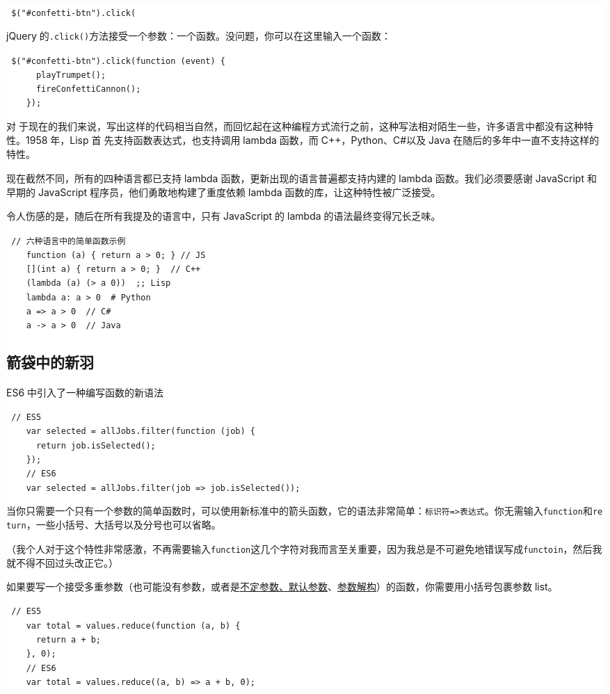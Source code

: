 ```
 $("#confetti-btn").click(
```

jQuery 的`.click()`方法接受一个参数：一个函数。没问题，你可以在这里输入一个函数：

```
 $("#confetti-btn").click(function (event) {
      playTrumpet();
      fireConfettiCannon();
    });
```

对 于现在的我们来说，写出这样的代码相当自然，而回忆起在这种编程方式流行之前，这种写法相对陌生一些，许多语言中都没有这种特性。1958 年，Lisp 首 先支持函数表达式，也支持调用 lambda 函数，而 C++，Python、C#以及 Java 在随后的多年中一直不支持这样的特性。

现在截然不同，所有的四种语言都已支持 lambda 函数，更新出现的语言普遍都支持内建的 lambda 函数。我们必须要感谢 JavaScript 和早期的 JavaScript 程序员，他们勇敢地构建了重度依赖 lambda 函数的库，让这种特性被广泛接受。

令人伤感的是，随后在所有我提及的语言中，只有 JavaScript 的 lambda 的语法最终变得冗长乏味。

```
 // 六种语言中的简单函数示例
    function (a) { return a > 0; } // JS
    [](int a) { return a > 0; }  // C++
    (lambda (a) (> a 0))  ;; Lisp
    lambda a: a > 0  # Python
    a => a > 0  // C#
    a -> a > 0  // Java
```

## 箭袋中的新羽

ES6 中引入了一种编写函数的新语法

```
 // ES5
    var selected = allJobs.filter(function (job) {
      return job.isSelected();
    });
    // ES6
    var selected = allJobs.filter(job => job.isSelected());
```

当你只需要一个只有一个参数的简单函数时，可以使用新标准中的箭头函数，它的语法非常简单：`标识符=>表达式`。你无需输入`function`和`return`，一些小括号、大括号以及分号也可以省略。

（我个人对于这个特性非常感激，不再需要输入`function`这几个字符对我而言至关重要，因为我总是不可避免地错误写成`functoin`，然后我就不得不回过头改正它。）

如果要写一个接受多重参数（也可能没有参数，或者是[不定参数、默认参数](http://www.infoq.com/cn/articles/es6-in-depth-rest-parameters-and-defaults)、[参数解构](http://www.infoq.com/cn/articles/es6-in-depth-destructuring)）的函数，你需要用小括号包裹参数 list。

```
 // ES5
    var total = values.reduce(function (a, b) {
      return a + b;
    }, 0);
    // ES6
    var total = values.reduce((a, b) => a + b, 0);
```
